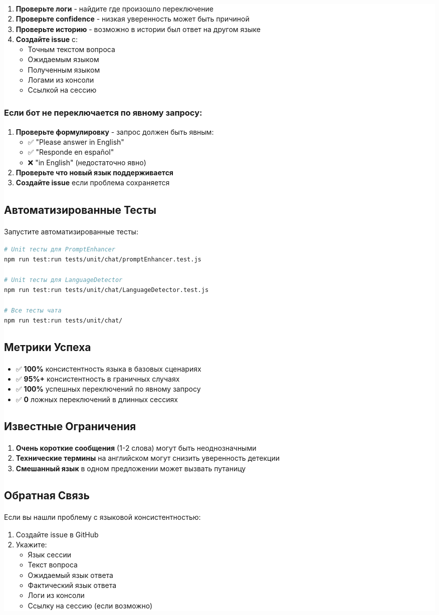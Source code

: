 1. **Проверьте логи** - найдите где произошло переключение
2. **Проверьте confidence** - низкая уверенность может быть причиной
3. **Проверьте историю** - возможно в истории был ответ на другом языке
4. **Создайте issue** с:
   - Точным текстом вопроса
   - Ожидаемым языком
   - Полученным языком
   - Логами из консоли
   - Ссылкой на сессию

### Если бот не переключается по явному запросу:

1. **Проверьте формулировку** - запрос должен быть явным:
   - ✅ "Please answer in English"
   - ✅ "Responde en español"
   - ❌ "in English" (недостаточно явно)
2. **Проверьте что новый язык поддерживается**
3. **Создайте issue** если проблема сохраняется

## Автоматизированные Тесты

Запустите автоматизированные тесты:

```bash
# Unit тесты для PromptEnhancer
npm run test:run tests/unit/chat/promptEnhancer.test.js

# Unit тесты для LanguageDetector
npm run test:run tests/unit/chat/LanguageDetector.test.js

# Все тесты чата
npm run test:run tests/unit/chat/
```

## Метрики Успеха

- ✅ **100%** консистентность языка в базовых сценариях
- ✅ **95%+** консистентность в граничных случаях
- ✅ **100%** успешных переключений по явному запросу
- ✅ **0** ложных переключений в длинных сессиях

## Известные Ограничения

1. **Очень короткие сообщения** (1-2 слова) могут быть неоднозначными
2. **Технические термины** на английском могут снизить уверенность детекции
3. **Смешанный язык** в одном предложении может вызвать путаницу

## Обратная Связь

Если вы нашли проблему с языковой консистентностью:

1. Создайте issue в GitHub
2. Укажите:
   - Язык сессии
   - Текст вопроса
   - Ожидаемый язык ответа
   - Фактический язык ответа
   - Логи из консоли
   - Ссылку на сессию (если возможно)
